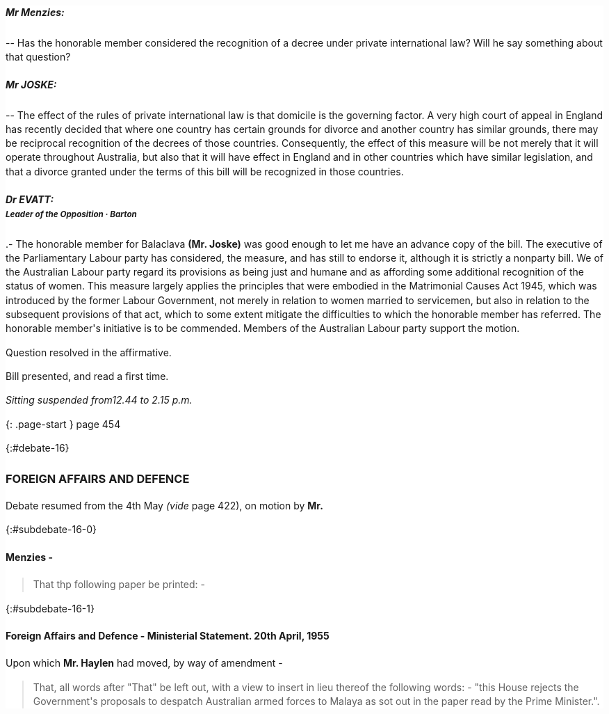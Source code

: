 ##### Mr Menzies:

-- Has the honorable member considered the recognition of a decree under private international law? Will he say something about that question? 

##### Mr JOSKE:

-- The effect of the rules of private international law is that domicile is the governing factor. A very high court of appeal in England has recently decided that where one country has certain grounds for divorce and another country has similar grounds, there may be reciprocal recognition of the decrees of those countries. Consequently, the effect of this measure will be not merely that it will operate throughout Australia, but also that it will have effect in England and in other countries which have similar legislation, and that a divorce granted under the terms of this bill will be recognized in those countries. 

##### Dr EVATT:<br><small class="text-muted">Leader of the Opposition &middot; Barton</small>

.- The honorable member for Balaclava  **(Mr. Joske)**  was good enough to let me have an advance copy of the bill. The executive of the Parliamentary Labour party has considered, the measure, and has still to endorse it, although it is strictly a nonparty bill. We of the Australian Labour party regard its provisions as being just and humane and as affording some additional recognition of the status of women. This measure largely applies the principles that were embodied in the Matrimonial Causes Act 1945, which was introduced by the former Labour Government, not merely in relation to women married to servicemen, but also in relation to the subsequent provisions of that act, which to some extent mitigate the difficulties to which the honorable member has referred. The honorable member's initiative is to be commended. Members of the Australian Labour party support the motion. 

Question resolved in the affirmative. 

Bill presented, and read a first time. 


 *Sitting suspended from12.44 to 2.15 p.m.* 


{: .page-start }
page 454

{:#debate-16}
### FOREIGN AFFAIRS AND DEFENCE

Debate resumed from the 4th May  *(vide*  page 422), on motion by  **Mr.** 

{:#subdebate-16-0}
#### Menzies -

  >That thp following paper be printed: - 

{:#subdebate-16-1}
#### Foreign Affairs and Defence - Ministerial Statement. 20th April, 1955

Upon which  **Mr. Haylen**  had moved, by way of amendment - 

  >That, all words after "That" be left out, with a view to insert in lieu thereof the following words: - "this House rejects the Government's proposals to despatch Australian armed forces to Malaya as sot out in the paper read by the Prime Minister.". 

